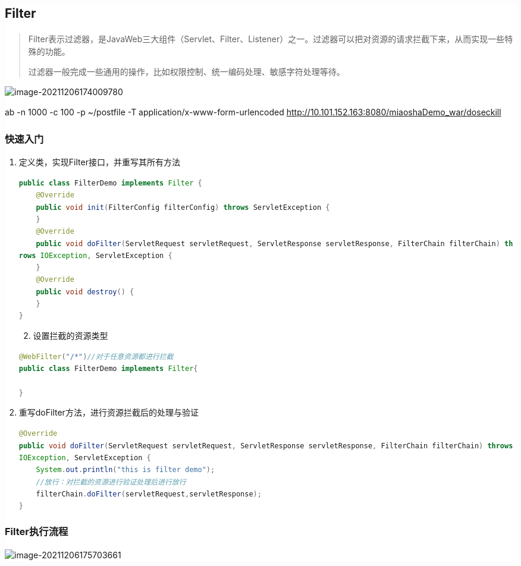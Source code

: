 ## Filter

> Filter表示过滤器，是JavaWeb三大组件（Servlet、Filter、Listener）之一。过滤器可以把对资源的请求拦截下来，从而实现一些特殊的功能。
>
> 过滤器一般完成一些通用的操作，比如权限控制、统一编码处理、敏感字符处理等待。

![image-20211206174009780](F:\Users\wwwlu\AppData\Roaming\Typora\typora-user-images\image-20211206174009780.png)

ab -n 1000 -c 100 -p ~/postfile -T application/x-www-form-urlencoded http://10.101.152.163:8080/miaoshaDemo_war/doseckill

### 快速入门

1. 定义类，实现Filter接口，并重写其所有方法

   ```java
   public class FilterDemo implements Filter {
       @Override
       public void init(FilterConfig filterConfig) throws ServletException {
       }
       @Override
       public void doFilter(ServletRequest servletRequest, ServletResponse servletResponse, FilterChain filterChain) throws IOException, ServletException {
       }
       @Override
       public void destroy() {
       }
   }
   ```

   2. 设置拦截的资源类型

   ```java
   @WebFilter("/*")//对于任意资源都进行拦截
   public class FilterDemo implements Filter{
       
   }
   ```

3. 重写doFilter方法，进行资源拦截后的处理与验证

   ```java
   @Override
   public void doFilter(ServletRequest servletRequest, ServletResponse servletResponse, FilterChain filterChain) throws IOException, ServletException {
       System.out.println("this is filter demo");
       //放行：对拦截的资源进行验证处理后进行放行
       filterChain.doFilter(servletRequest,servletResponse);
   }
   ```

### Filter执行流程

![image-20211206175703661](F:\Users\wwwlu\AppData\Roaming\Typora\typora-user-images\image-20211206175703661.png)
